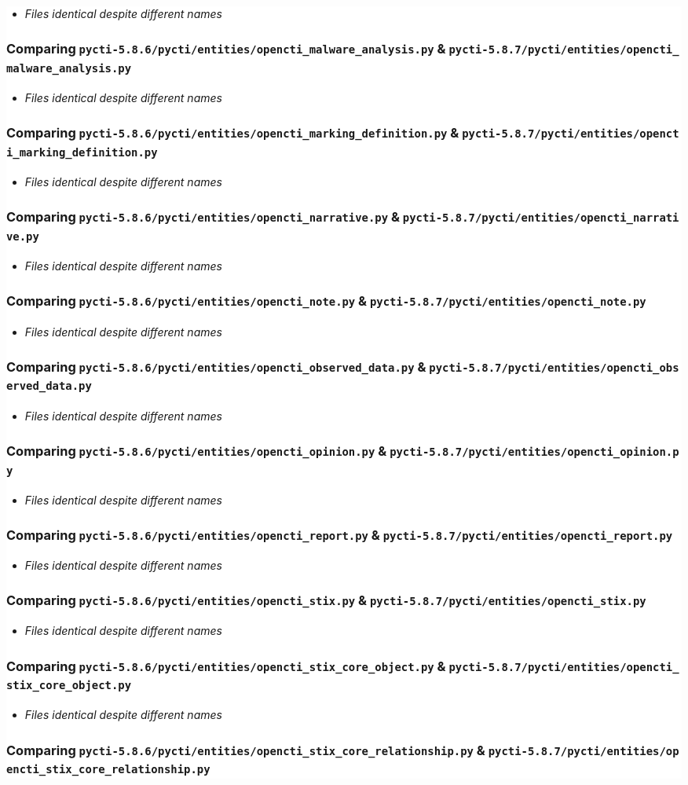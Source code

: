  * *Files identical despite different names*

### Comparing `pycti-5.8.6/pycti/entities/opencti_malware_analysis.py` & `pycti-5.8.7/pycti/entities/opencti_malware_analysis.py`

 * *Files identical despite different names*

### Comparing `pycti-5.8.6/pycti/entities/opencti_marking_definition.py` & `pycti-5.8.7/pycti/entities/opencti_marking_definition.py`

 * *Files identical despite different names*

### Comparing `pycti-5.8.6/pycti/entities/opencti_narrative.py` & `pycti-5.8.7/pycti/entities/opencti_narrative.py`

 * *Files identical despite different names*

### Comparing `pycti-5.8.6/pycti/entities/opencti_note.py` & `pycti-5.8.7/pycti/entities/opencti_note.py`

 * *Files identical despite different names*

### Comparing `pycti-5.8.6/pycti/entities/opencti_observed_data.py` & `pycti-5.8.7/pycti/entities/opencti_observed_data.py`

 * *Files identical despite different names*

### Comparing `pycti-5.8.6/pycti/entities/opencti_opinion.py` & `pycti-5.8.7/pycti/entities/opencti_opinion.py`

 * *Files identical despite different names*

### Comparing `pycti-5.8.6/pycti/entities/opencti_report.py` & `pycti-5.8.7/pycti/entities/opencti_report.py`

 * *Files identical despite different names*

### Comparing `pycti-5.8.6/pycti/entities/opencti_stix.py` & `pycti-5.8.7/pycti/entities/opencti_stix.py`

 * *Files identical despite different names*

### Comparing `pycti-5.8.6/pycti/entities/opencti_stix_core_object.py` & `pycti-5.8.7/pycti/entities/opencti_stix_core_object.py`

 * *Files identical despite different names*

### Comparing `pycti-5.8.6/pycti/entities/opencti_stix_core_relationship.py` & `pycti-5.8.7/pycti/entities/opencti_stix_core_relationship.py`
